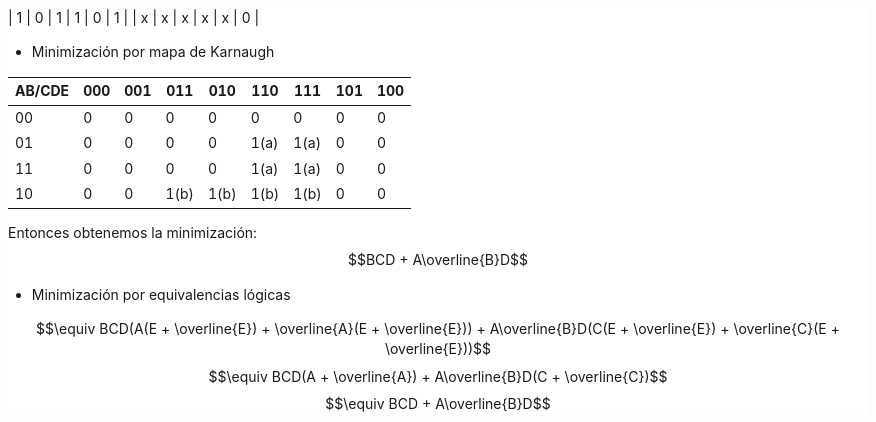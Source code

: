 | 1   | 0   | 1   | 1   | 0   | 1       |
| x   | x   | x   | x   | x   | 0       |

- Minimización por mapa de Karnaugh

| AB/CDE | 000 | 001 | 011  | 010  | 110  | 111  | 101 | 100 |
| ------ | --- | --- | ---- | ---- | ---- | ---- | --- | --- |
| 00     | 0   | 0   | 0    | 0    | 0    | 0    | 0   | 0   |
| 01     | 0   | 0   | 0    | 0    | 1(a) | 1(a) | 0   | 0   |
| 11     | 0   | 0   | 0    | 0    | 1(a) | 1(a) | 0   | 0   |
| 10     | 0   | 0   | 1(b) | 1(b) | 1(b) | 1(b) | 0   | 0   |

Entonces obtenemos la minimización:
$$BCD + A\overline{B}D$$

- Minimización por equivalencias lógicas

$$\equiv BCD(A(E + \overline{E}) + \overline{A}(E + \overline{E})) + A\overline{B}D(C(E + \overline{E}) + \overline{C}(E + \overline{E}))$$
$$\equiv BCD(A + \overline{A}) + A\overline{B}D(C + \overline{C})$$
$$\equiv BCD + A\overline{B}D$$
